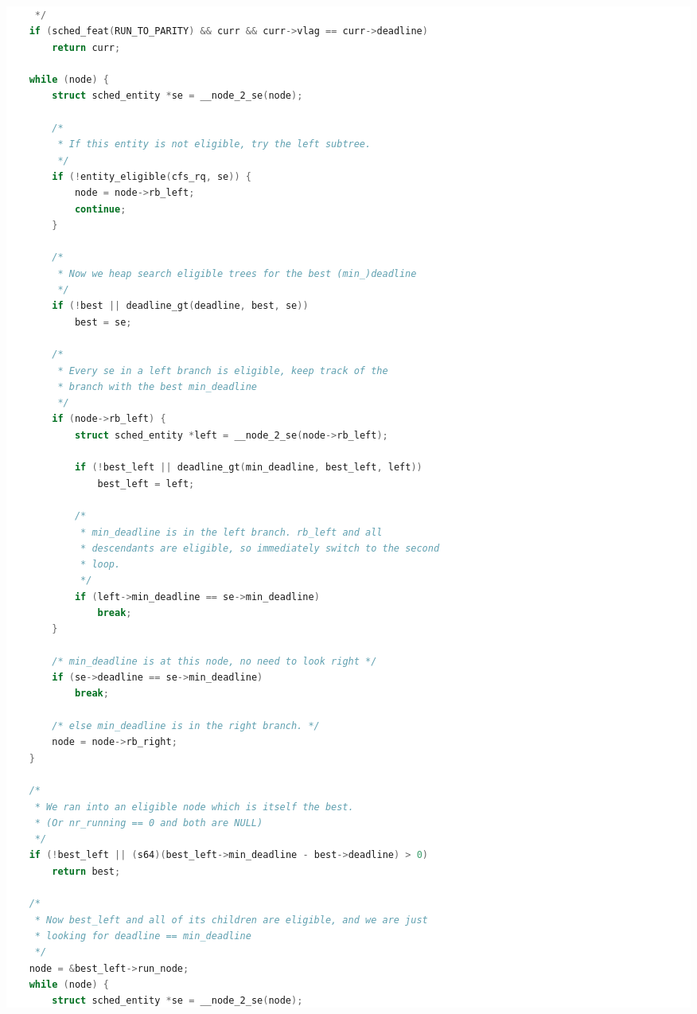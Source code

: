 ```c
	 */
	if (sched_feat(RUN_TO_PARITY) && curr && curr->vlag == curr->deadline)
		return curr;

	while (node) {
		struct sched_entity *se = __node_2_se(node);

		/*
		 * If this entity is not eligible, try the left subtree.
		 */
		if (!entity_eligible(cfs_rq, se)) {
			node = node->rb_left;
			continue;
		}

		/*
		 * Now we heap search eligible trees for the best (min_)deadline
		 */
		if (!best || deadline_gt(deadline, best, se))
			best = se;

		/*
		 * Every se in a left branch is eligible, keep track of the
		 * branch with the best min_deadline
		 */
		if (node->rb_left) {
			struct sched_entity *left = __node_2_se(node->rb_left);

			if (!best_left || deadline_gt(min_deadline, best_left, left))
				best_left = left;

			/*
			 * min_deadline is in the left branch. rb_left and all
			 * descendants are eligible, so immediately switch to the second
			 * loop.
			 */
			if (left->min_deadline == se->min_deadline)
				break;
		}

		/* min_deadline is at this node, no need to look right */
		if (se->deadline == se->min_deadline)
			break;

		/* else min_deadline is in the right branch. */
		node = node->rb_right;
	}

	/*
	 * We ran into an eligible node which is itself the best.
	 * (Or nr_running == 0 and both are NULL)
	 */
	if (!best_left || (s64)(best_left->min_deadline - best->deadline) > 0)
		return best;

	/*
	 * Now best_left and all of its children are eligible, and we are just
	 * looking for deadline == min_deadline
	 */
	node = &best_left->run_node;
	while (node) {
		struct sched_entity *se = __node_2_se(node);

```